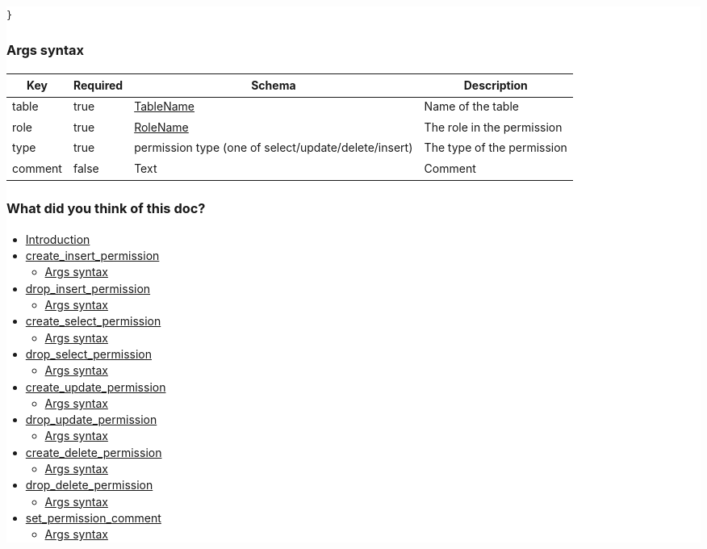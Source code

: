 ```
}
```

### Args syntax​

| Key | Required | Schema | Description |
|---|---|---|---|
| table | true | [ TableName ](https://hasura.io/docs/latest/api-reference/syntax-defs/#tablename) | Name of the table |
| role | true | [ RoleName ](https://hasura.io/docs/latest/api-reference/syntax-defs/#rolename) | The role in the permission |
| type | true | permission type (one of select/update/delete/insert) | The type of the permission |
| comment | false | Text | Comment |


### What did you think of this doc?

- [ Introduction ](https://hasura.io/docs/latest/api-reference/schema-metadata-api/permission/#schema-metadata-create-delete-permission-syntax/#introduction)
- [ create_insert_permission ](https://hasura.io/docs/latest/api-reference/schema-metadata-api/permission/#schema-metadata-create-delete-permission-syntax/#schema-metadata-create-insert-permission)
    - [ Args syntax ](https://hasura.io/docs/latest/api-reference/schema-metadata-api/permission/#schema-metadata-create-delete-permission-syntax/#schema-metadata-create-insert-permission-syntax)
- [ drop_insert_permission ](https://hasura.io/docs/latest/api-reference/schema-metadata-api/permission/#schema-metadata-create-delete-permission-syntax/#schema-metadata-drop-insert-permission)
    - [ Args syntax ](https://hasura.io/docs/latest/api-reference/schema-metadata-api/permission/#schema-metadata-create-delete-permission-syntax/#schema-metadata-drop-insert-permission-syntax)
- [ create_select_permission ](https://hasura.io/docs/latest/api-reference/schema-metadata-api/permission/#schema-metadata-create-delete-permission-syntax/#schema-metadata-create-select-permission)
    - [ Args syntax ](https://hasura.io/docs/latest/api-reference/schema-metadata-api/permission/#schema-metadata-create-delete-permission-syntax/#schema-metadata-create-select-permission-syntax)
- [ drop_select_permission ](https://hasura.io/docs/latest/api-reference/schema-metadata-api/permission/#schema-metadata-create-delete-permission-syntax/#schema-metadata-drop-select-permission)
    - [ Args syntax ](https://hasura.io/docs/latest/api-reference/schema-metadata-api/permission/#schema-metadata-create-delete-permission-syntax/#schema-metadata-drop-select-permission-syntax)
- [ create_update_permission ](https://hasura.io/docs/latest/api-reference/schema-metadata-api/permission/#schema-metadata-create-delete-permission-syntax/#schema-metadata-create-update-permission)
    - [ Args syntax ](https://hasura.io/docs/latest/api-reference/schema-metadata-api/permission/#schema-metadata-create-delete-permission-syntax/#schema-metadata-create-update-permission-syntax)
- [ drop_update_permission ](https://hasura.io/docs/latest/api-reference/schema-metadata-api/permission/#schema-metadata-create-delete-permission-syntax/#schema-metadata-drop-update-permission)
    - [ Args syntax ](https://hasura.io/docs/latest/api-reference/schema-metadata-api/permission/#schema-metadata-create-delete-permission-syntax/#schema-metadata-drop-update-permission-syntax)
- [ create_delete_permission ](https://hasura.io/docs/latest/api-reference/schema-metadata-api/permission/#schema-metadata-create-delete-permission-syntax/#schema-metadata-create-delete-permission)
    - [ Args syntax ](https://hasura.io/docs/latest/api-reference/schema-metadata-api/permission/#schema-metadata-create-delete-permission-syntax/#schema-metadata-create-delete-permission-syntax)
- [ drop_delete_permission ](https://hasura.io/docs/latest/api-reference/schema-metadata-api/permission/#schema-metadata-create-delete-permission-syntax/#schema-metadata-drop-delete-permission)
    - [ Args syntax ](https://hasura.io/docs/latest/api-reference/schema-metadata-api/permission/#schema-metadata-create-delete-permission-syntax/#schema-metadata-drop-delete-permission-syntax)
- [ set_permission_comment ](https://hasura.io/docs/latest/api-reference/schema-metadata-api/permission/#schema-metadata-create-delete-permission-syntax/#schema-metadata-set-permission-comment)
    - [ Args syntax ](https://hasura.io/docs/latest/api-reference/schema-metadata-api/permission/#schema-metadata-create-delete-permission-syntax/#schema-metadata-set-permission-comment-syntax)
